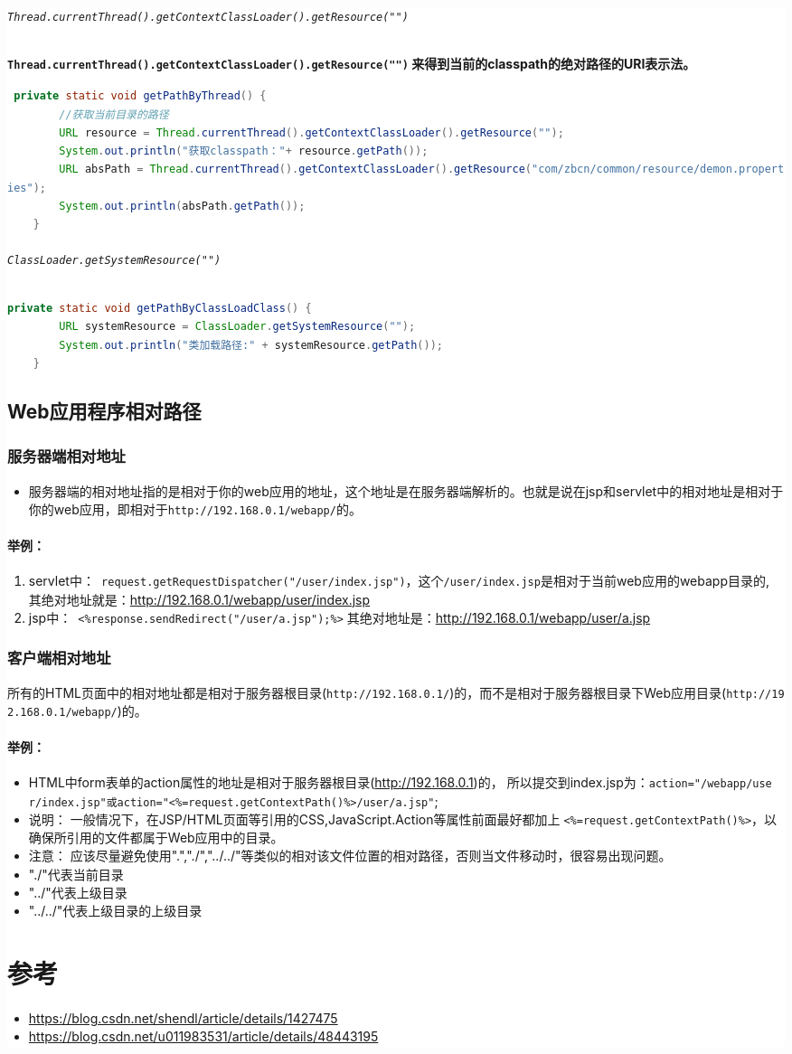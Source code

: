 ###### `Thread.currentThread().getContextClassLoader().getResource("")`

**`Thread.currentThread().getContextClassLoader().getResource("")` 来得到当前的classpath的绝对路径的URI表示法。**

```java
 private static void getPathByThread() {
        //获取当前目录的路径
        URL resource = Thread.currentThread().getContextClassLoader().getResource("");
        System.out.println("获取classpath："+ resource.getPath());
        URL absPath = Thread.currentThread().getContextClassLoader().getResource("com/zbcn/common/resource/demon.properties");
        System.out.println(absPath.getPath());
    }
```

###### `ClassLoader.getSystemResource("")`

```java
private static void getPathByClassLoadClass() {
        URL systemResource = ClassLoader.getSystemResource("");
        System.out.println("类加载路径:" + systemResource.getPath());
    }
```



## Web应用程序相对路径

### **服务器端相对地址**

- 服务器端的相对地址指的是相对于你的web应用的地址，这个地址是在服务器端解析的。也就是说在jsp和servlet中的相对地址是相对于你的web应用，即相对于`http://192.168.0.1/webapp/`的。

#### 举例： 

1. servlet中：` request.getRequestDispatcher("/user/index.jsp")`，这个`/user/index.jsp`是相对于当前web应用的webapp目录的, 其绝对地址就是：http://192.168.0.1/webapp/user/index.jsp
2. jsp中：` <%response.sendRedirect("/user/a.jsp");%>` 其绝对地址是：http://192.168.0.1/webapp/user/a.jsp

### 客户端相对地址

所有的HTML页面中的相对地址都是相对于服务器根目录(`http://192.168.0.1/`)的，而不是相对于服务器根目录下Web应用目录(`http://192.168.0.1/webapp/`)的。

#### 举例： 

- HTML中form表单的action属性的地址是相对于服务器根目录(http://192.168.0.1)的， 所以提交到index.jsp为：`action="/webapp/user/index.jsp"或action="<%=request.getContextPath()%>/user/a.jsp"`;
- 说明： 一般情况下，在JSP/HTML页面等引用的CSS,JavaScript.Action等属性前面最好都加上 `<%=request.getContextPath()%>`，以确保所引用的文件都属于Web应用中的目录。 
- 注意： 应该尽量避免使用".","./","../../"等类似的相对该文件位置的相对路径，否则当文件移动时，很容易出现问题。
- "./"代表当前目录 
- "../"代表上级目录 
- "../../"代表上级目录的上级目录

# 参考

- https://blog.csdn.net/shendl/article/details/1427475
- https://blog.csdn.net/u011983531/article/details/48443195